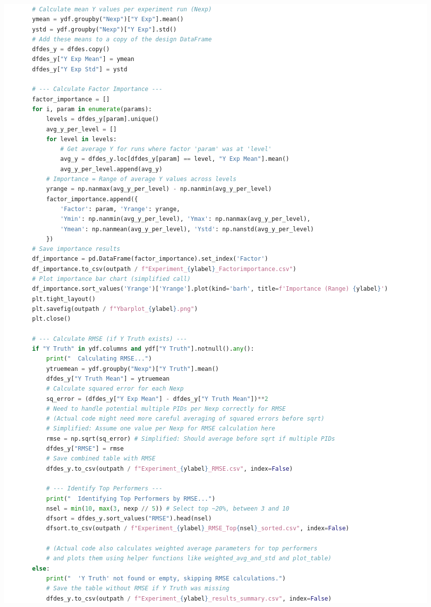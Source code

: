    ```python
           # Calculate mean Y values per experiment run (Nexp)
           ymean = ydf.groupby("Nexp")["Y Exp"].mean()
           ystd = ydf.groupby("Nexp")["Y Exp"].std()
           # Add these means to a copy of the design DataFrame
           dfdes_y = dfdes.copy()
           dfdes_y["Y Exp Mean"] = ymean
           dfdes_y["Y Exp Std"] = ystd

           # --- Calculate Factor Importance ---
           factor_importance = []
           for i, param in enumerate(params):
               levels = dfdes_y[param].unique()
               avg_y_per_level = []
               for level in levels:
                   # Get average Y for runs where factor 'param' was at 'level'
                   avg_y = dfdes_y.loc[dfdes_y[param] == level, "Y Exp Mean"].mean()
                   avg_y_per_level.append(avg_y)
               # Importance = Range of average Y values across levels
               yrange = np.nanmax(avg_y_per_level) - np.nanmin(avg_y_per_level)
               factor_importance.append({
                   'Factor': param, 'Yrange': yrange,
                   'Ymin': np.nanmin(avg_y_per_level), 'Ymax': np.nanmax(avg_y_per_level),
                   'Ymean': np.nanmean(avg_y_per_level), 'Ystd': np.nanstd(avg_y_per_level)
               })
           # Save importance results
           df_importance = pd.DataFrame(factor_importance).set_index('Factor')
           df_importance.to_csv(outpath / f"Experiment_{ylabel}_Factorimportance.csv")
           # Plot importance bar chart (simplified call)
           df_importance.sort_values('Yrange')['Yrange'].plot(kind='barh', title=f'Importance (Range) {ylabel}')
           plt.tight_layout()
           plt.savefig(outpath / f"Ybarplot_{ylabel}.png")
           plt.close()

           # --- Calculate RMSE (if Y Truth exists) ---
           if "Y Truth" in ydf.columns and ydf["Y Truth"].notnull().any():
               print("  Calculating RMSE...")
               ytruemean = ydf.groupby("Nexp")["Y Truth"].mean()
               dfdes_y["Y Truth Mean"] = ytruemean
               # Calculate squared error for each Nexp
               sq_error = (dfdes_y["Y Exp Mean"] - dfdes_y["Y Truth Mean"])**2
               # Need to handle potential multiple PIDs per Nexp correctly for RMSE
               # (Actual code might need more careful averaging of squared errors before sqrt)
               # Simplified: Assume one value per Nexp for RMSE calculation here
               rmse = np.sqrt(sq_error) # Simplified: Should average before sqrt if multiple PIDs
               dfdes_y["RMSE"] = rmse
               # Save combined table with RMSE
               dfdes_y.to_csv(outpath / f"Experiment_{ylabel}_RMSE.csv", index=False)

               # --- Identify Top Performers ---
               print("  Identifying Top Performers by RMSE...")
               nsel = min(10, max(3, nexp // 5)) # Select top ~20%, between 3 and 10
               dfsort = dfdes_y.sort_values("RMSE").head(nsel)
               dfsort.to_csv(outpath / f"Experiment_{ylabel}_RMSE_Top{nsel}_sorted.csv", index=False)

               # (Actual code also calculates weighted average parameters for top performers
               # and plots them using helper functions like weighted_avg_and_std and plot_table)
           else:
               print("  'Y Truth' not found or empty, skipping RMSE calculations.")
               # Save the table without RMSE if Y Truth was missing
               dfdes_y.to_csv(outpath / f"Experiment_{ylabel}_results_summary.csv", index=False)
   ```